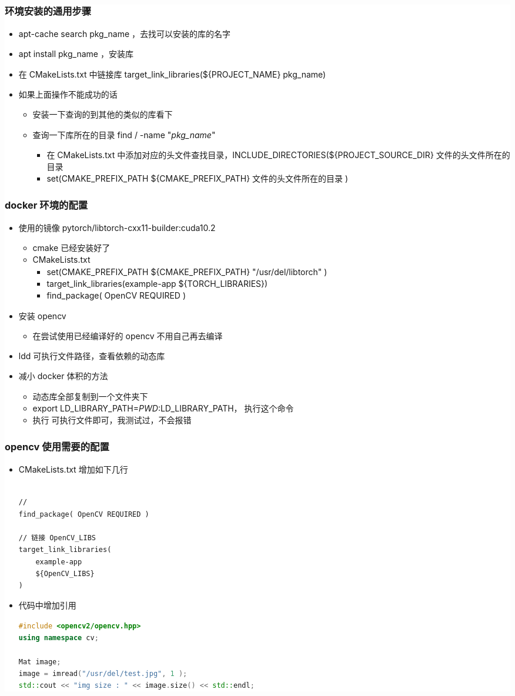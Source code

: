 ### 环境安装的通用步骤

* apt-cache search pkg_name ，去找可以安装的库的名字

* apt install pkg_name ，安装库

* 在 CMakeLists.txt 中链接库  target_link_libraries(${PROJECT_NAME} pkg_name)

* 如果上面操作不能成功的话

  * 安装一下查询的到其他的类似的库看下

  * 查询一下库所在的目录 find / -name "*pkg_name*"
    * 在 CMakeLists.txt 中添加对应的头文件查找目录，INCLUDE_DIRECTORIES(${PROJECT_SOURCE_DIR} 文件的头文件所在的目录
    * set(CMAKE_PREFIX_PATH  ${CMAKE_PREFIX_PATH} 文件的头文件所在的目录 )
  


### docker 环境的配置

* 使用的镜像 pytorch/libtorch-cxx11-builder:cuda10.2
  * cmake 已经安装好了
  * CMakeLists.txt
    * set(CMAKE_PREFIX_PATH  ${CMAKE_PREFIX_PATH} "/usr/del/libtorch" ) 
    * target_link_libraries(example-app ${TORCH_LIBRARIES})
    * find_package( OpenCV REQUIRED )

* 安装 opencv 
  * 在尝试使用已经编译好的 opencv 不用自己再去编译
  
* ldd 可执行文件路径，查看依赖的动态库

* 减小 docker 体积的方法
  * 动态库全部复制到一个文件夹下
  * export LD_LIBRARY_PATH=$PWD:$LD_LIBRARY_PATH， 执行这个命令
  * 执行 可执行文件即可，我测试过，不会报错

### opencv 使用需要的配置

* CMakeLists.txt 增加如下几行

  ```markdown

  //
  find_package( OpenCV REQUIRED )

  // 链接 OpenCV_LIBS  
  target_link_libraries(
      example-app 
      ${OpenCV_LIBS}
  )
  ```

* 代码中增加引用

  ```CPP
  #include <opencv2/opencv.hpp>
  using namespace cv;

  Mat image;
  image = imread("/usr/del/test.jpg", 1 );
  std::cout << "img size : " << image.size() << std::endl;

  ```
